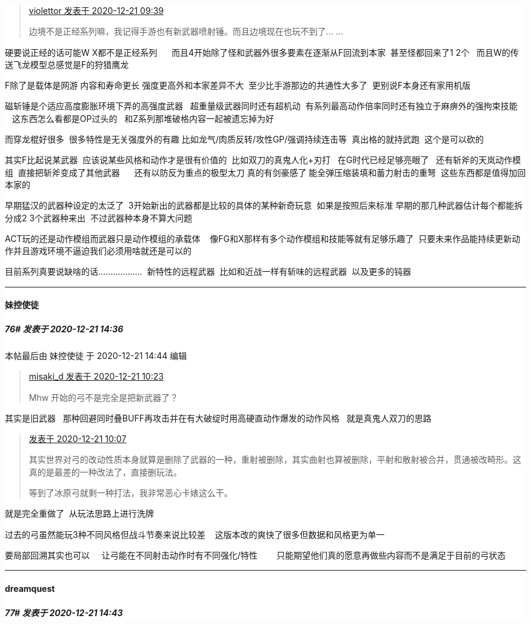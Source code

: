 <blockquote><a href="httphttps://bbs.saraba1st.com/2b/forum.php?mod=redirect&amp;goto=findpost&amp;pid=49792902&amp;ptid=1978745" target="_blank">violettor 发表于 2020-12-21 09:39</a>

边境不是正经系列嘛，我记得手游也有新武器喷射锤。而且边境现在也玩不到了... ...</blockquote>
硬要说正经的话可能W X都不是正经系列      而且4开始除了怪和武器外很多要素在逐渐从F回流到本家  甚至怪都回来了1 2个   而且W的传送飞龙模型总感觉是F的狩猎鹰龙

F除了是载体是网游 内容和寿命更长 强度更高外和本家差异不大  至少比手游那边的共通性大多了  更别说F本身还有家用机版


磁斩锤是个适应高度膨胀环境下弄的高强度武器   超重量级武器同时还有超机动  有系列最高动作倍率同时还有独立于麻痹外的强拘束技能     这东西怎么看都是OP过头的   和Z系列那堆破格内容一起被遗忘掉为好

而穿龙棍好很多  很多特性是无关强度外的有趣 比如龙气/肉质反转/攻性GP/强调持续连击等  真出格的就持武跑  这个是可以砍的

其实F比起说某武器  应该说某些风格和动作才是很有价值的  比如双刀的真鬼人化+刃打   在G时代已经足够亮眼了   还有斩斧的天岚动作模组  直接把斩斧变成了其他武器      还有以防反为重点的极型太刀 真的有剑豪感了 能全弹压缩装填和蓄力射击的重弩  这些东西都是值得加回本家的


早期猛汉的武器种设定的太泛了  3开始新出的武器都是比较的具体的某种新奇玩意  如果是按照后来标准 早期的那几种武器估计每个都能拆分成2 3个武器种来出  不过武器种本身不算大问题    

 ACT玩的还是动作模组而武器只是动作模组的承载体    像FG和X那样有多个动作模组和技能等就有足够乐趣了  只要未来作品能持续更新动作并且游戏环境不逼迫我们必须用啥就还是可以的


目前系列真要说缺啥的话..................  新特性的远程武器  比如和近战一样有斩味的远程武器  以及更多的钝器







*****

####  妹控使徒  
##### 76#       发表于 2020-12-21 14:36



 本帖最后由 妹控使徒 于 2020-12-21 14:44 编辑 
<blockquote><a href="httphttps://bbs.saraba1st.com/2b/forum.php?mod=redirect&amp;goto=findpost&amp;pid=49793376&amp;ptid=1978745" target="_blank">misaki_d 发表于 2020-12-21 10:23</a>

Mhw 开始的弓不是完全是把新武器了？</blockquote>
其实是旧武器   那种回避同时叠BUFF再攻击并在有大破绽时用高硬直动作爆发的动作风格   就是真鬼人双刀的思路


 <blockquote><a href="httphttps://bbs.saraba1st.com/2b/forum.php?mod=redirect&amp;goto=findpost&amp;pid=49793219&amp;ptid=1978745" target="_blank"> 发表于 2020-12-21 10:07</a>

其实世界对弓的改动性质本身就算是删除了武器的一种，重射被删除，其实曲射也算被删除，平射和散射被合并，贯通被改畸形。这真的是最差的一种改法了，直接删玩法。

等到了冰原弓就剩一种打法，我非常恶心卡婊这么干。</blockquote>
就是完全重做了  从玩法思路上进行洗牌      

过去的弓虽然能玩3种不同风格但战斗节奏来说比较差    这版本改的爽快了很多但数据和风格更为单一  

要局部回溯其实也可以     让弓能在不同射击动作时有不同强化/特性        只能期望他们真的愿意再做些内容而不是满足于目前的弓状态







*****

####  dreamquest  
##### 77#       发表于 2020-12-21 14:43
